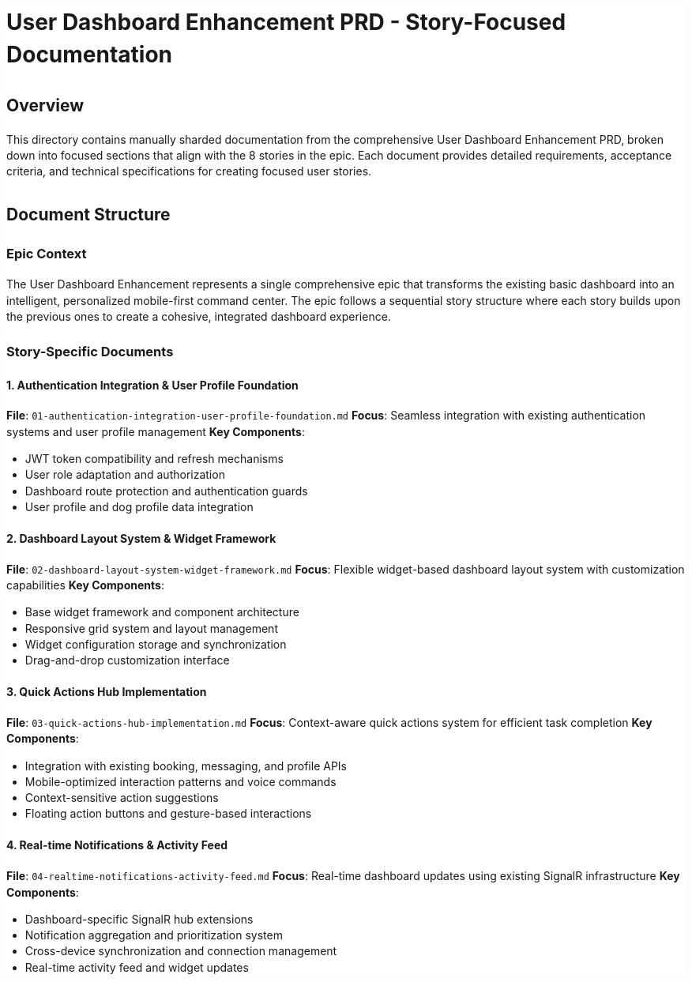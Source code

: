 # User Dashboard Enhancement PRD - Story-Focused Documentation

## Overview

This directory contains manually sharded documentation from the comprehensive User Dashboard Enhancement PRD, broken down into focused sections that align with the 8 stories in the epic. Each document provides detailed requirements, acceptance criteria, and technical specifications for creating focused user stories.

## Document Structure

### Epic Context
The User Dashboard Enhancement represents a single comprehensive epic that transforms the existing basic dashboard into an intelligent, personalized mobile-first command center. The epic follows a sequential story structure where each story builds upon the previous ones to create a cohesive, integrated dashboard experience.

### Story-Specific Documents

#### 1. Authentication Integration & User Profile Foundation
**File**: `01-authentication-integration-user-profile-foundation.md`
**Focus**: Seamless integration with existing authentication systems and user profile management
**Key Components**:
- JWT token compatibility and refresh mechanisms
- User role adaptation and authorization
- Dashboard route protection and authentication guards
- User profile and dog profile data integration

#### 2. Dashboard Layout System & Widget Framework
**File**: `02-dashboard-layout-system-widget-framework.md`
**Focus**: Flexible widget-based dashboard layout system with customization capabilities
**Key Components**:
- Base widget framework and component architecture
- Responsive grid system and layout management
- Widget configuration storage and synchronization
- Drag-and-drop customization interface

#### 3. Quick Actions Hub Implementation
**File**: `03-quick-actions-hub-implementation.md`
**Focus**: Context-aware quick actions system for efficient task completion
**Key Components**:
- Integration with existing booking, messaging, and profile APIs
- Mobile-optimized interaction patterns and voice commands
- Context-sensitive action suggestions
- Floating action buttons and gesture-based interactions

#### 4. Real-time Notifications & Activity Feed
**File**: `04-realtime-notifications-activity-feed.md`
**Focus**: Real-time dashboard updates using existing SignalR infrastructure
**Key Components**:
- Dashboard-specific SignalR hub extensions
- Notification aggregation and prioritization system
- Cross-device synchronization and connection management
- Real-time activity feed and widget updates
